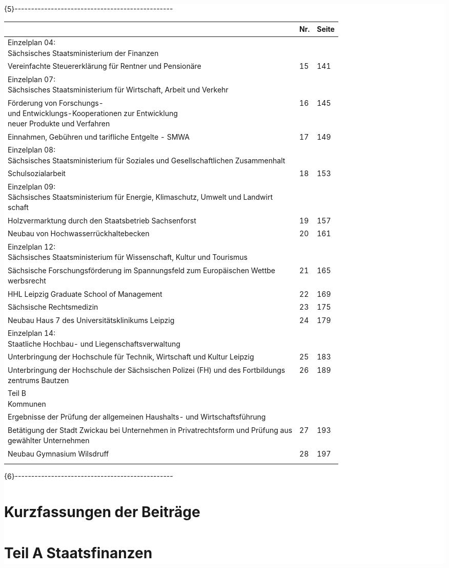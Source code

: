 {5}------------------------------------------------

|                                                                                                             | Nr. | Seite |
|-------------------------------------------------------------------------------------------------------------|-----|-------|
| Einzelplan 04:<br>Sächsisches Staatsministerium der Finanzen                                                |     |       |
| Vereinfachte Steuererklärung für Rentner und Pensionäre                                                     | 15  | 141   |
| Einzelplan 07:<br>Sächsisches Staatsministerium für Wirtschaft, Arbeit und Verkehr                          |     |       |
| Förderung von Forschungs-<br>und Entwicklungs-Kooperationen zur Entwicklung<br>neuer Produkte und Verfahren | 16  | 145   |
| Einnahmen, Gebühren und tarifliche Entgelte - SMWA                                                          | 17  | 149   |
| Einzelplan 08:<br>Sächsisches Staatsministerium für Soziales und Gesellschaftlichen Zusammenhalt            |     |       |
| Schulsozialarbeit                                                                                           | 18  | 153   |
| Einzelplan 09:<br>Sächsisches Staatsministerium für Energie, Klimaschutz, Umwelt und Landwirt<br>schaft     |     |       |
| Holzvermarktung durch den Staatsbetrieb Sachsenforst                                                        | 19  | 157   |
| Neubau von Hochwasserrückhaltebecken                                                                        | 20  | 161   |
| Einzelplan 12:<br>Sächsisches Staatsministerium für Wissenschaft, Kultur und Tourismus                      |     |       |
| Sächsische Forschungsförderung im Spannungsfeld zum Europäischen Wettbe<br>werbsrecht                       | 21  | 165   |
| HHL Leipzig Graduate School of Management                                                                   | 22  | 169   |
| Sächsische Rechtsmedizin                                                                                    | 23  | 175   |
| Neubau Haus 7 des Universitätsklinikums Leipzig                                                             | 24  | 179   |
| Einzelplan 14:<br>Staatliche Hochbau- und Liegenschaftsverwaltung                                           |     |       |
| Unterbringung der Hochschule für Technik, Wirtschaft und Kultur Leipzig                                     | 25  | 183   |
| Unterbringung der Hochschule der Sächsischen Polizei (FH) und des Fortbildungs<br>zentrums Bautzen          | 26  | 189   |
| Teil B<br>Kommunen                                                                                          |     |       |
| Ergebnisse der Prüfung der allgemeinen Haushalts- und Wirtschaftsführung                                    |     |       |
| Betätigung der Stadt Zwickau bei Unternehmen in Privatrechtsform und Prüfung aus<br>gewählter Unternehmen   | 27  | 193   |
| Neubau Gymnasium Wilsdruff                                                                                  | 28  | 197   |
|                                                                                                             |     |       |

{6}------------------------------------------------

# **Kurzfassungen der Beiträge**

# **Teil A Staatsfinanzen**
